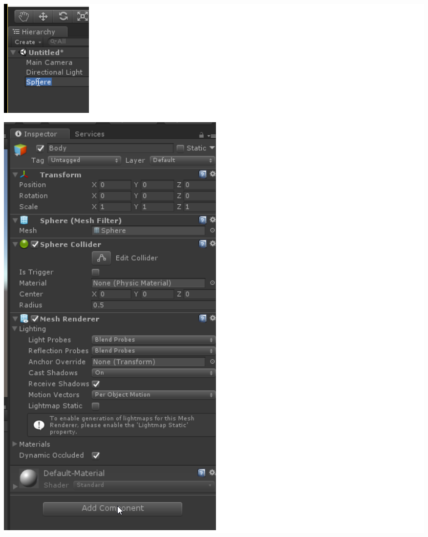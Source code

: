 ![change name of object](/images/blog_2018_11_26/figure2.png)

![add component](/images/blog_2018_11_26/figure3.png)
